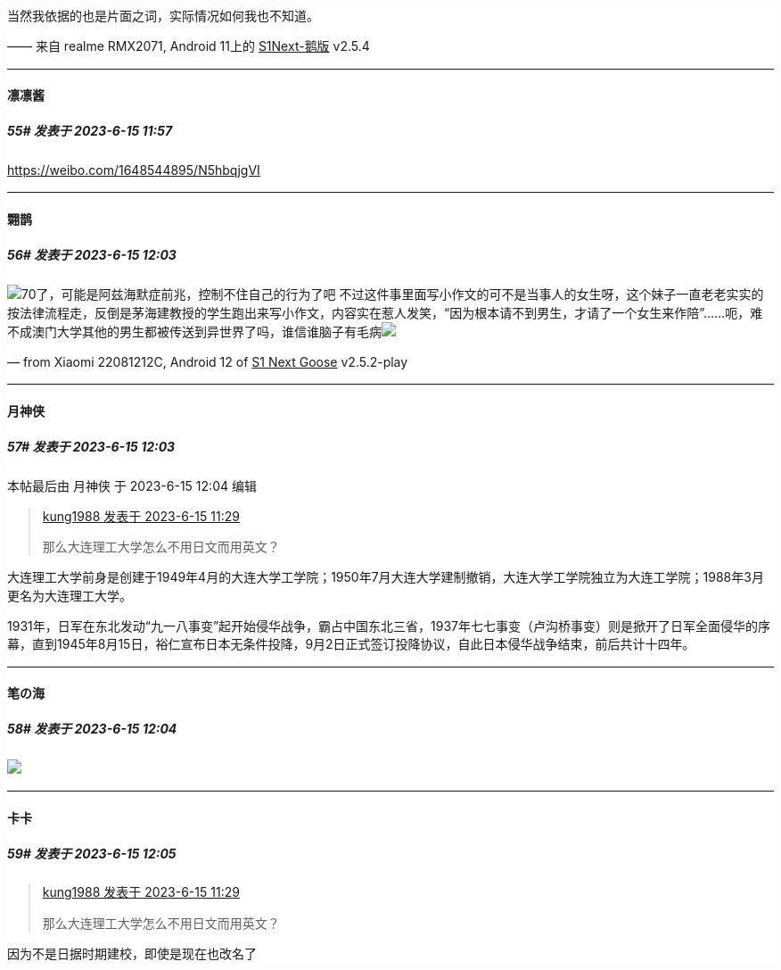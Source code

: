 当然我依据的也是片面之词，实际情况如何我也不知道。

—— 来自 realme RMX2071, Android 11上的 [S1Next-鹅版](https://github.com/ykrank/S1-Next/releases) v2.5.4

*****

####  凛凛酱  
##### 55#       发表于 2023-6-15 11:57

https://weibo.com/1648544895/N5hbqjgVI

*****

####  翾鹊  
##### 56#       发表于 2023-6-15 12:03

<img src="https://static.saraba1st.com/image/smiley/face2017/068.png" referrerpolicy="no-referrer">70了，可能是阿兹海默症前兆，控制不住自己的行为了吧
不过这件事里面写小作文的可不是当事人的女生呀，这个妹子一直老老实实的按法律流程走，反倒是茅海建教授的学生跑出来写小作文，内容实在惹人发笑，“因为根本请不到男生，才请了一个女生来作陪”……呃，难不成澳门大学其他的男生都被传送到异世界了吗，谁信谁脑子有毛病<img src="https://static.saraba1st.com/image/smiley/face2017/067.png" referrerpolicy="no-referrer">

— from Xiaomi 22081212C, Android 12 of [S1 Next Goose](https://pan.baidu.com/s/1mi43uRm) v2.5.2-play

*****

####  月神侠  
##### 57#       发表于 2023-6-15 12:03

 本帖最后由 月神侠 于 2023-6-15 12:04 编辑 
<blockquote><a href="httphttps://bbs.saraba1st.com/2b/forum.php?mod=redirect&amp;goto=findpost&amp;pid=61293443&amp;ptid=2139996" target="_blank">kung1988 发表于 2023-6-15 11:29</a>

那么大连理工大学怎么不用日文而用英文？</blockquote>

大连理工大学前身是创建于1949年4月的大连大学工学院；1950年7月大连大学建制撤销，大连大学工学院独立为大连工学院；1988年3月更名为大连理工大学。

1931年，日军在东北发动“九一八事变”起开始侵华战争，霸占中国东北三省，1937年七七事变（卢沟桥事变）则是掀开了日军全面侵华的序幕，直到1945年8月15日，裕仁宣布日本无条件投降，9月2日正式签订投降协议，自此日本侵华战争结束，前后共计十四年。

*****

####  笔の海  
##### 58#       发表于 2023-6-15 12:04

<img src="https://static.saraba1st.com/image/smiley/face2017/112.png" referrerpolicy="no-referrer">

*****

####  卡卡  
##### 59#       发表于 2023-6-15 12:05

<blockquote><a href="httphttps://bbs.saraba1st.com/2b/forum.php?mod=redirect&amp;goto=findpost&amp;pid=61293443&amp;ptid=2139996" target="_blank">kung1988 发表于 2023-6-15 11:29</a>

那么大连理工大学怎么不用日文而用英文？</blockquote>
因为不是日据时期建校，即使是现在也改名了
